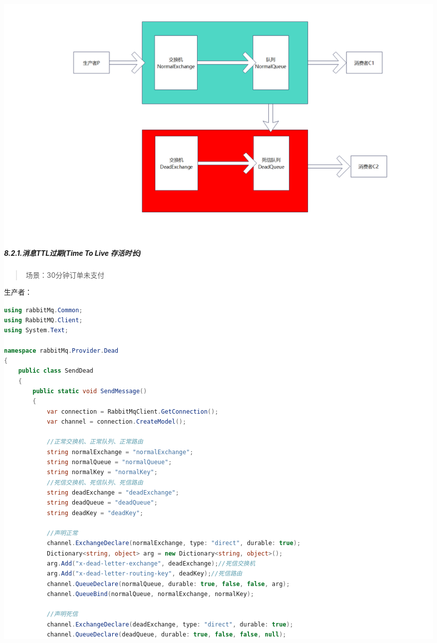 ![image-20240628114551439](README.assets/image-20240628114551439.png)

##### 8.2.1.消息TTL过期(Time To Live 存活时长)

> ​	场景：30分钟订单未支付

生产者：

```c#
using rabbitMq.Common;
using RabbitMQ.Client;
using System.Text;

namespace rabbitMq.Provider.Dead
{
    public class SendDead
    {
        public static void SendMessage()
        {
            var connection = RabbitMqClient.GetConnection();
            var channel = connection.CreateModel();

            //正常交换机、正常队列、正常路由
            string normalExchange = "normalExchange";
            string normalQueue = "normalQueue";
            string normalKey = "normalKey";
            //死信交换机、死信队列、死信路由
            string deadExchange = "deadExchange";
            string deadQueue = "deadQueue";
            string deadKey = "deadKey";

            //声明正常
            channel.ExchangeDeclare(normalExchange, type: "direct", durable: true);
            Dictionary<string, object> arg = new Dictionary<string, object>();
            arg.Add("x-dead-letter-exchange", deadExchange);//死信交换机
            arg.Add("x-dead-letter-routing-key", deadKey);//死信路由
            channel.QueueDeclare(normalQueue, durable: true, false, false, arg);
            channel.QueueBind(normalQueue, normalExchange, normalKey);

            //声明死信
            channel.ExchangeDeclare(deadExchange, type: "direct", durable: true);
            channel.QueueDeclare(deadQueue, durable: true, false, false, null);
```